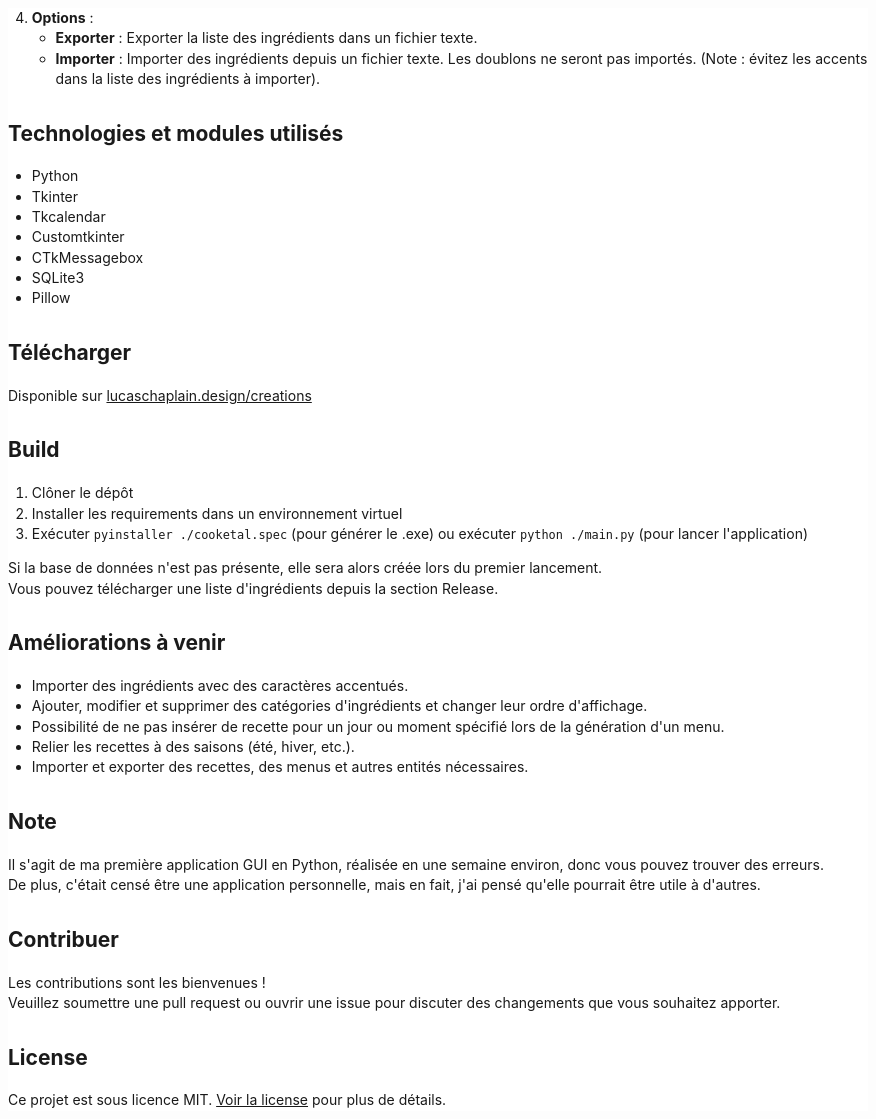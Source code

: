 4. **Options** :
    - **Exporter** : Exporter la liste des ingrédients dans un fichier texte.
    - **Importer** : Importer des ingrédients depuis un fichier texte. Les doublons ne seront pas importés. (Note : évitez les accents dans la liste des ingrédients à importer).

## Technologies et modules utilisés

- Python
- Tkinter
- Tkcalendar
- Customtkinter
- CTkMessagebox
- SQLite3
- Pillow

## Télécharger

Disponible sur [lucaschaplain.design/creations](https://www.lucaschaplain.design/creations)

## Build

1. Clôner le dépôt
2. Installer les requirements dans un environnement virtuel
3. Exécuter `pyinstaller ./cooketal.spec` (pour générer le .exe) ou exécuter `python ./main.py` (pour lancer l'application)

Si la base de données n'est pas présente, elle sera alors créée lors du premier lancement.  
Vous pouvez télécharger une liste d'ingrédients depuis la section Release.

## Améliorations à venir

- Importer des ingrédients avec des caractères accentués.
- Ajouter, modifier et supprimer des catégories d'ingrédients et changer leur ordre d'affichage.
- Possibilité de ne pas insérer de recette pour un jour ou moment spécifié lors de la génération d'un menu.
- Relier les recettes à des saisons (été, hiver, etc.).
- Importer et exporter des recettes, des menus et autres entités nécessaires.

## Note

Il s'agit de ma première application GUI en Python, réalisée en une semaine environ, donc vous pouvez trouver des erreurs.  
De plus, c'était censé être une application personnelle, mais en fait, j'ai pensé qu'elle pourrait être utile à d'autres.

## Contribuer

Les contributions sont les bienvenues !  
Veuillez soumettre une pull request ou ouvrir une issue pour discuter des changements que vous souhaitez apporter.

## License

Ce projet est sous licence MIT. [Voir la license](LICENSE) pour plus de détails.
